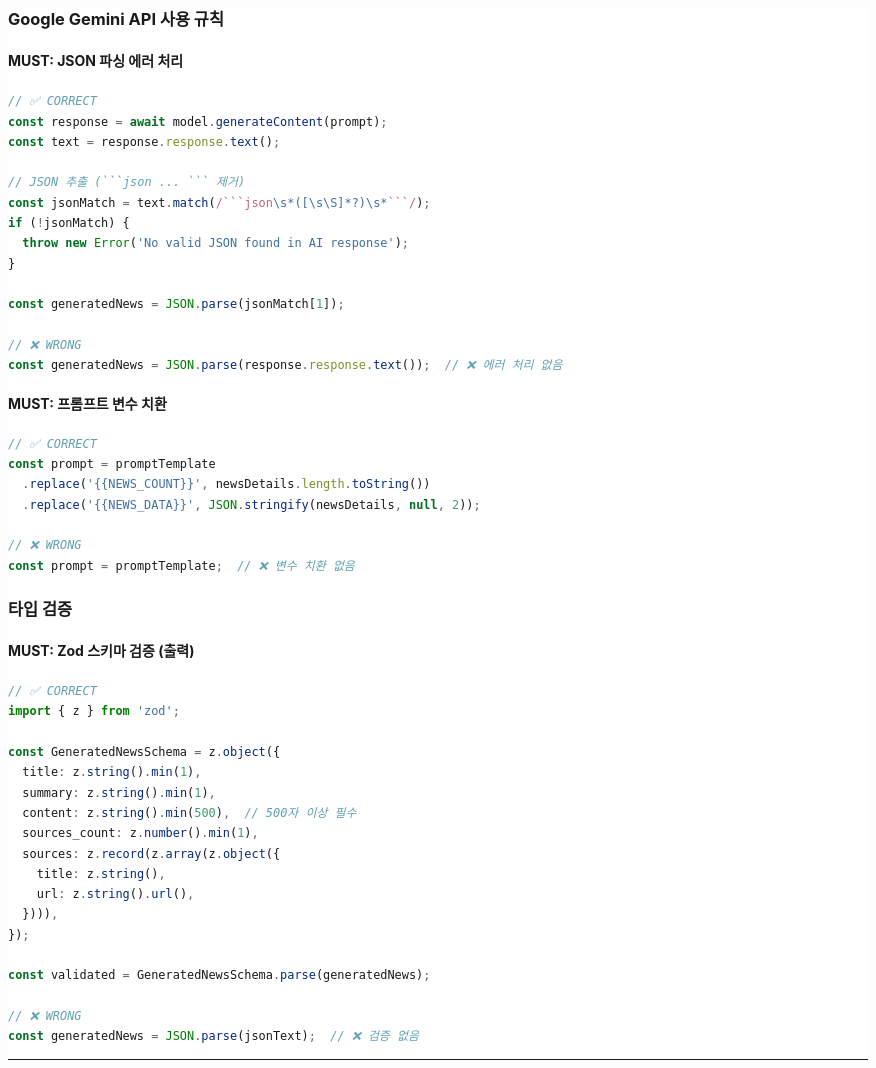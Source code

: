 ### Google Gemini API 사용 규칙

#### MUST: JSON 파싱 에러 처리
```typescript
// ✅ CORRECT
const response = await model.generateContent(prompt);
const text = response.response.text();

// JSON 추출 (```json ... ``` 제거)
const jsonMatch = text.match(/```json\s*([\s\S]*?)\s*```/);
if (!jsonMatch) {
  throw new Error('No valid JSON found in AI response');
}

const generatedNews = JSON.parse(jsonMatch[1]);

// ❌ WRONG
const generatedNews = JSON.parse(response.response.text());  // ❌ 에러 처리 없음
```

#### MUST: 프롬프트 변수 치환
```typescript
// ✅ CORRECT
const prompt = promptTemplate
  .replace('{{NEWS_COUNT}}', newsDetails.length.toString())
  .replace('{{NEWS_DATA}}', JSON.stringify(newsDetails, null, 2));

// ❌ WRONG
const prompt = promptTemplate;  // ❌ 변수 치환 없음
```

### 타입 검증

#### MUST: Zod 스키마 검증 (출력)
```typescript
// ✅ CORRECT
import { z } from 'zod';

const GeneratedNewsSchema = z.object({
  title: z.string().min(1),
  summary: z.string().min(1),
  content: z.string().min(500),  // 500자 이상 필수
  sources_count: z.number().min(1),
  sources: z.record(z.array(z.object({
    title: z.string(),
    url: z.string().url(),
  }))),
});

const validated = GeneratedNewsSchema.parse(generatedNews);

// ❌ WRONG
const generatedNews = JSON.parse(jsonText);  // ❌ 검증 없음
```

---